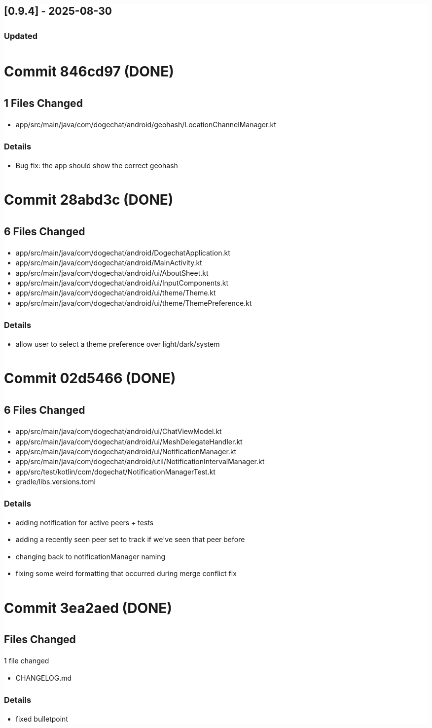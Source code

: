 ## [0.9.4] - 2025-08-30
### Updated

# Commit 846cd97    (DONE)
## 1 Files Changed
- app/src/main/java/com/dogechat/android/geohash/LocationChannelManager.kt
### Details
* Bug fix: the app should show the correct geohash 

# Commit 28abd3c    (DONE)
## 6 Files Changed
- app/src/main/java/com/dogechat/android/DogechatApplication.kt
- app/src/main/java/com/dogechat/android/MainActivity.kt
- app/src/main/java/com/dogechat/android/ui/AboutSheet.kt
- app/src/main/java/com/dogechat/android/ui/InputComponents.kt
- app/src/main/java/com/dogechat/android/ui/theme/Theme.kt
- app/src/main/java/com/dogechat/android/ui/theme/ThemePreference.kt
### Details
* allow user to select a theme preference over light/dark/system

# Commit 02d5466    (DONE)
## 6 Files Changed
- app/src/main/java/com/dogechat/android/ui/ChatViewModel.kt
- app/src/main/java/com/dogechat/android/ui/MeshDelegateHandler.kt
- app/src/main/java/com/dogechat/android/ui/NotificationManager.kt
- app/src/main/java/com/dogechat/android/util/NotificationIntervalManager.kt
- app/src/test/kotlin/com/dogechat/NotificationManagerTest.kt
- gradle/libs.versions.toml
### Details
* adding notification for active peers + tests

* adding a recently seen peer set to track if we've seen that peer before

* changing back to notificationManager naming

* fixing some weird formatting that occurred during merge conflict fix

# Commit 3ea2aed    (DONE)
##  Files Changed
1 file changed
- CHANGELOG.md
### Details
* fixed bulletpoint


[Unreleased]: https://github.com/GreatApe42069/dogechat-android/compare/0.10.0...HEAD
[0.10.0]: https://github.com/GreatApe42069/dogechat-android/compare/0.9.5...0.10.0
[0.5.1]: https://github.com/permissionlesstech/bitchat-android/compare/0.5...0.5.1
[0.5]: https://github.com/permissionlesstech/bitchat-android/compare/0.4...0.5
[0.4]: https://github.com/permissionlesstech/bitchat-android/compare/0.3...0.4
[0.3]: https://github.com/permissionlesstech/bitchat-android/compare/0.2...0.3
[0.2]: https://github.com/permissionlesstech/bitchat-android/compare/0.1...0.2
[0.1]: https://github.com/permissionlesstech/bitchat-android/releases/tag/0.1